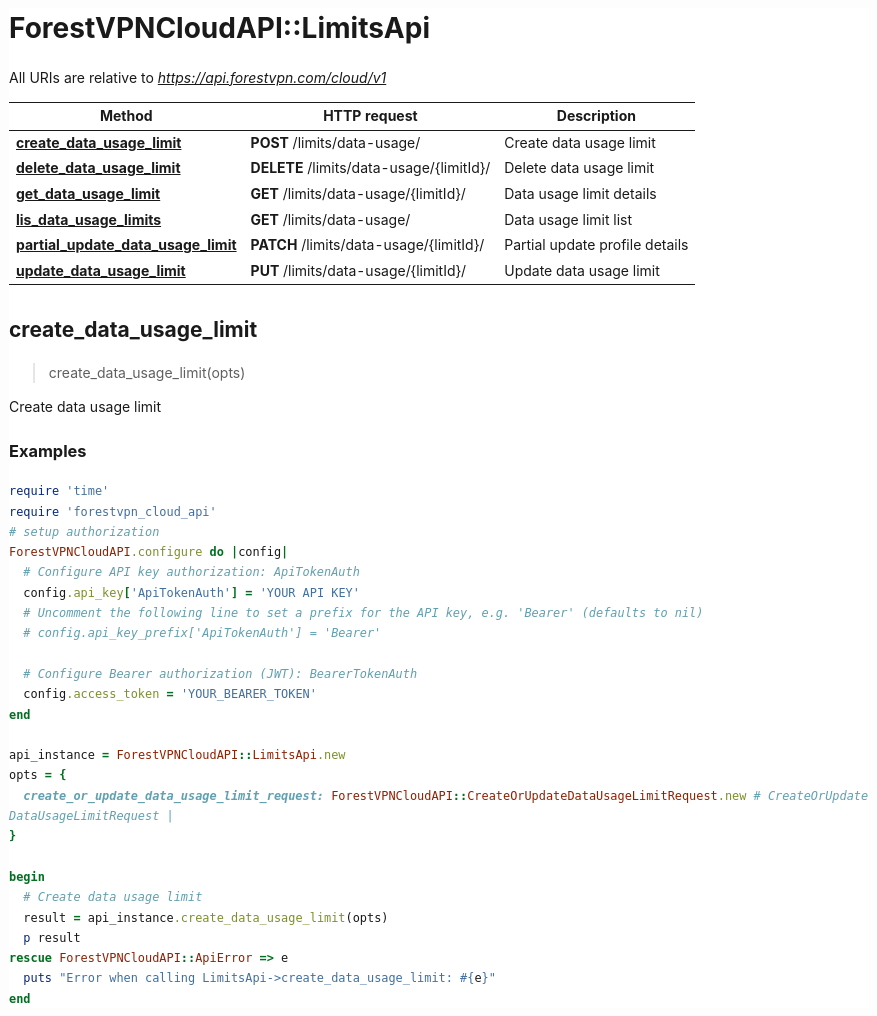 # ForestVPNCloudAPI::LimitsApi

All URIs are relative to *https://api.forestvpn.com/cloud/v1*

| Method | HTTP request | Description |
| ------ | ------------ | ----------- |
| [**create_data_usage_limit**](LimitsApi.md#create_data_usage_limit) | **POST** /limits/data-usage/ | Create data usage limit |
| [**delete_data_usage_limit**](LimitsApi.md#delete_data_usage_limit) | **DELETE** /limits/data-usage/{limitId}/ | Delete data usage limit |
| [**get_data_usage_limit**](LimitsApi.md#get_data_usage_limit) | **GET** /limits/data-usage/{limitId}/ | Data usage limit details |
| [**lis_data_usage_limits**](LimitsApi.md#lis_data_usage_limits) | **GET** /limits/data-usage/ | Data usage limit list |
| [**partial_update_data_usage_limit**](LimitsApi.md#partial_update_data_usage_limit) | **PATCH** /limits/data-usage/{limitId}/ | Partial update profile details |
| [**update_data_usage_limit**](LimitsApi.md#update_data_usage_limit) | **PUT** /limits/data-usage/{limitId}/ | Update data usage limit |


## create_data_usage_limit

> <DataUsageLimit> create_data_usage_limit(opts)

Create data usage limit

### Examples

```ruby
require 'time'
require 'forestvpn_cloud_api'
# setup authorization
ForestVPNCloudAPI.configure do |config|
  # Configure API key authorization: ApiTokenAuth
  config.api_key['ApiTokenAuth'] = 'YOUR API KEY'
  # Uncomment the following line to set a prefix for the API key, e.g. 'Bearer' (defaults to nil)
  # config.api_key_prefix['ApiTokenAuth'] = 'Bearer'

  # Configure Bearer authorization (JWT): BearerTokenAuth
  config.access_token = 'YOUR_BEARER_TOKEN'
end

api_instance = ForestVPNCloudAPI::LimitsApi.new
opts = {
  create_or_update_data_usage_limit_request: ForestVPNCloudAPI::CreateOrUpdateDataUsageLimitRequest.new # CreateOrUpdateDataUsageLimitRequest | 
}

begin
  # Create data usage limit
  result = api_instance.create_data_usage_limit(opts)
  p result
rescue ForestVPNCloudAPI::ApiError => e
  puts "Error when calling LimitsApi->create_data_usage_limit: #{e}"
end
```
